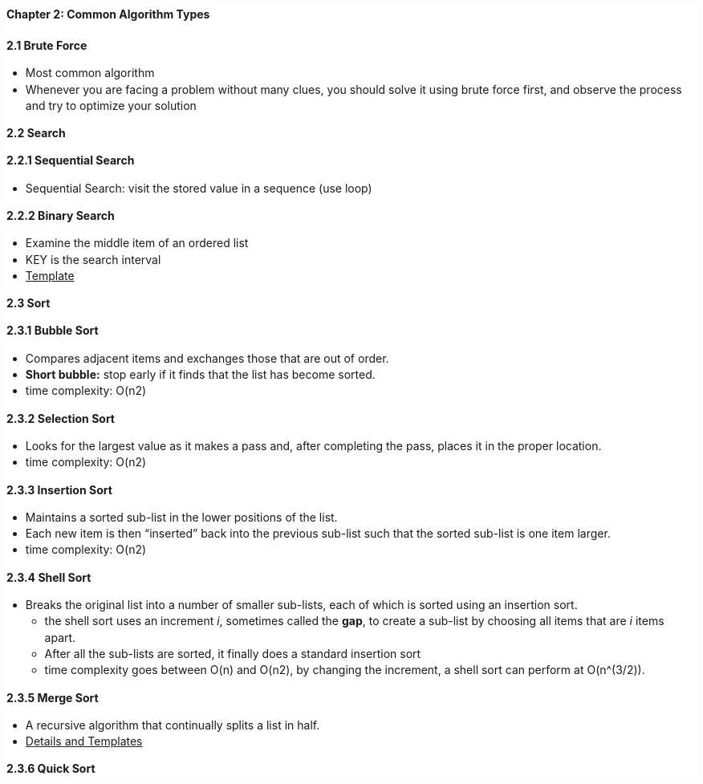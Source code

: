 #### Chapter 2: Common Algorithm Types

**2.1 Brute Force**

- Most common algorithm
- Whenever you are facing a problem without many clues, you should solve it using brute force first, and observe the process and try to optimize your solution

**2.2 Search**

**2.2.1 Sequential Search**

- Sequential Search: visit the stored value in a sequence \(use loop\)

**2.2.2 Binary Search**

- Examine the middle item of an ordered list
- KEY is the search interval
- [Template](https://github.com/zmcddn/coding-interview-guide/blob/master/Templates/binary_search.md)

**2.3 Sort**

**2.3.1 Bubble Sort**

- Compares adjacent items and exchanges those that are out of order.
- **Short bubble:** stop early if it finds that the list has become sorted.
- time complexity: O\(n2\)

**2.3.2 Selection Sort**

- Looks for the largest value as it makes a pass and, after completing the pass, places it in the proper location.
- time complexity: O\(n2\)

**2.3.3 Insertion Sort**

- Maintains a sorted sub-list in the lower positions of the list.
- Each new item is then “inserted” back into the previous sub-list such that the sorted sub-list is one item larger.
- time complexity: O\(n2\)

**2.3.4 Shell Sort**

- Breaks the original list into a number of smaller sub-lists, each of which is sorted using an insertion sort.
  - the shell sort uses an increment _i_, sometimes called the **gap**, to create a sub-list by choosing all items that are _i_ items apart.
  - After all the sub-lists are sorted, it finally does a standard insertion sort
  - time complexity goes between O\(n\) and O\(n2\), by changing the increment, a shell sort can perform at O\(n^\(3/2\)\).

**2.3.5 Merge Sort**

- A recursive algorithm that continually splits a list in half.
- [Details and Templates](https://github.com/zmcddn/coding-interview-guide/blob/master/Templates/merge_sort.md)

**2.3.6 Quick Sort**
